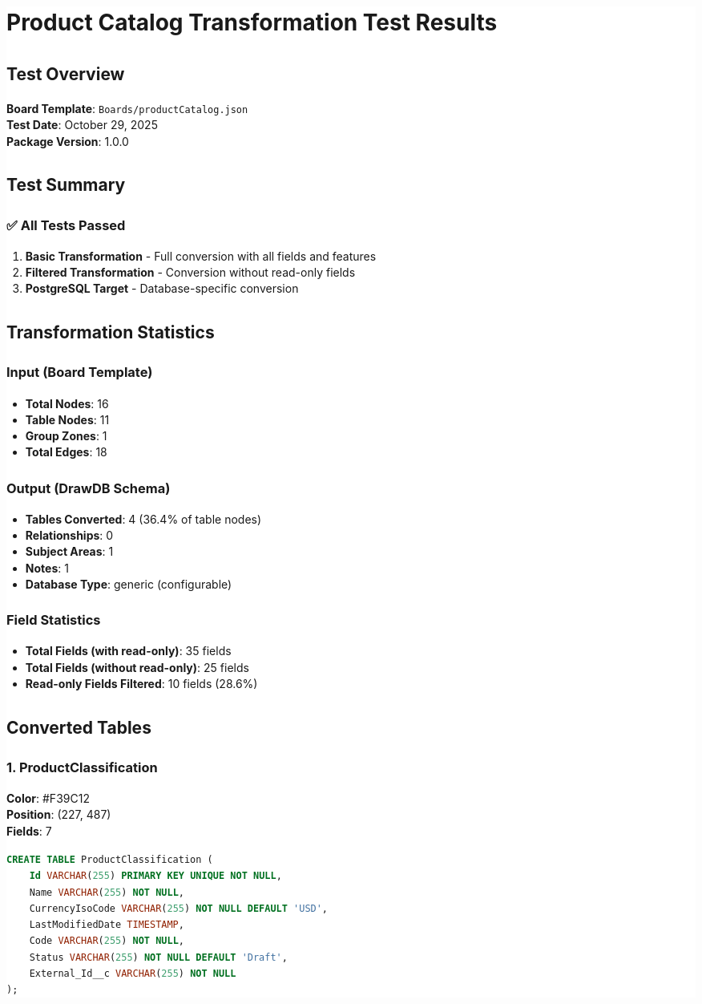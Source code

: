 # Product Catalog Transformation Test Results

## Test Overview

**Board Template**: `Boards/productCatalog.json`  
**Test Date**: October 29, 2025  
**Package Version**: 1.0.0

## Test Summary

### ✅ All Tests Passed

1. **Basic Transformation** - Full conversion with all fields and features
2. **Filtered Transformation** - Conversion without read-only fields
3. **PostgreSQL Target** - Database-specific conversion

## Transformation Statistics

### Input (Board Template)
- **Total Nodes**: 16
- **Table Nodes**: 11
- **Group Zones**: 1
- **Total Edges**: 18

### Output (DrawDB Schema)
- **Tables Converted**: 4 (36.4% of table nodes)
- **Relationships**: 0
- **Subject Areas**: 1
- **Notes**: 1
- **Database Type**: generic (configurable)

### Field Statistics
- **Total Fields (with read-only)**: 35 fields
- **Total Fields (without read-only)**: 25 fields
- **Read-only Fields Filtered**: 10 fields (28.6%)

## Converted Tables

### 1. ProductClassification
**Color**: #F39C12  
**Position**: (227, 487)  
**Fields**: 7

```sql
CREATE TABLE ProductClassification (
    Id VARCHAR(255) PRIMARY KEY UNIQUE NOT NULL,
    Name VARCHAR(255) NOT NULL,
    CurrencyIsoCode VARCHAR(255) NOT NULL DEFAULT 'USD',
    LastModifiedDate TIMESTAMP,
    Code VARCHAR(255) NOT NULL,
    Status VARCHAR(255) NOT NULL DEFAULT 'Draft',
    External_Id__c VARCHAR(255) NOT NULL
);
```

